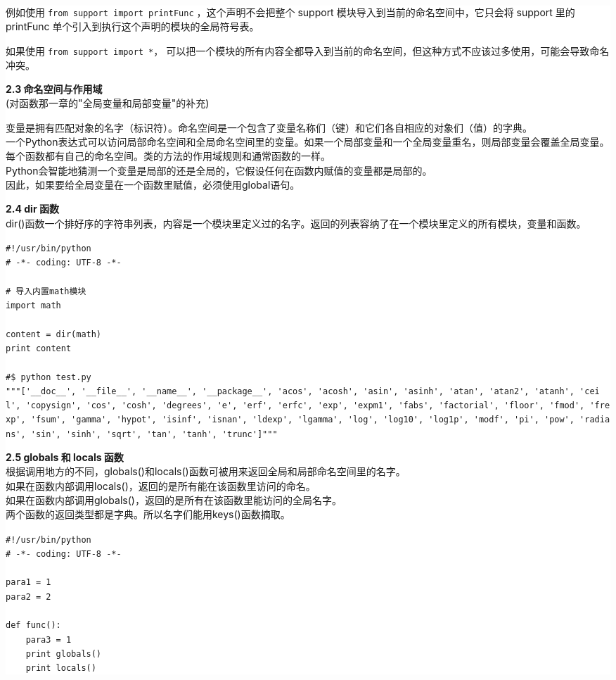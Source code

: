 例如使用 `from support import printFunc` ，这个声明不会把整个 support 模块导入到当前的命名空间中，它只会将 support 里的 printFunc 单个引入到执行这个声明的模块的全局符号表。

如果使用 `from support import *`， 可以把一个模块的所有内容全都导入到当前的命名空间，但这种方式不应该过多使用，可能会导致命名冲突。



__2.3 命名空间与作用域__  
(对函数那一章的"全局变量和局部变量"的补充)  

变量是拥有匹配对象的名字（标识符）。命名空间是一个包含了变量名称们（键）和它们各自相应的对象们（值）的字典。  
一个Python表达式可以访问局部命名空间和全局命名空间里的变量。如果一个局部变量和一个全局变量重名，则局部变量会覆盖全局变量。  
每个函数都有自己的命名空间。类的方法的作用域规则和通常函数的一样。  
Python会智能地猜测一个变量是局部的还是全局的，它假设任何在函数内赋值的变量都是局部的。  
因此，如果要给全局变量在一个函数里赋值，必须使用global语句。  


__2.4 dir 函数__  
dir()函数一个排好序的字符串列表，内容是一个模块里定义过的名字。返回的列表容纳了在一个模块里定义的所有模块，变量和函数。

	#!/usr/bin/python
	# -*- coding: UTF-8 -*-
 
	# 导入内置math模块
	import math
  
	content = dir(math)
	print content
	
	#$ python test.py 
	"""['__doc__', '__file__', '__name__', '__package__', 'acos', 'acosh', 'asin', 'asinh', 'atan', 'atan2', 'atanh', 'ceil', 'copysign', 'cos', 'cosh', 'degrees', 'e', 'erf', 'erfc', 'exp', 'expm1', 'fabs', 'factorial', 'floor', 'fmod', 'frexp', 'fsum', 'gamma', 'hypot', 'isinf', 'isnan', 'ldexp', 'lgamma', 'log', 'log10', 'log1p', 'modf', 'pi', 'pow', 'radians', 'sin', 'sinh', 'sqrt', 'tan', 'tanh', 'trunc']"""



__2.5 globals 和 locals 函数__  
根据调用地方的不同，globals()和locals()函数可被用来返回全局和局部命名空间里的名字。  
如果在函数内部调用locals()，返回的是所有能在该函数里访问的命名。  
如果在函数内部调用globals()，返回的是所有在该函数里能访问的全局名字。  
两个函数的返回类型都是字典。所以名字们能用keys()函数摘取。  

	#!/usr/bin/python
	# -*- coding: UTF-8 -*-
 
	para1 = 1
	para2 = 2

	def func():
	    para3 = 1
	    print globals()
	    print locals()
